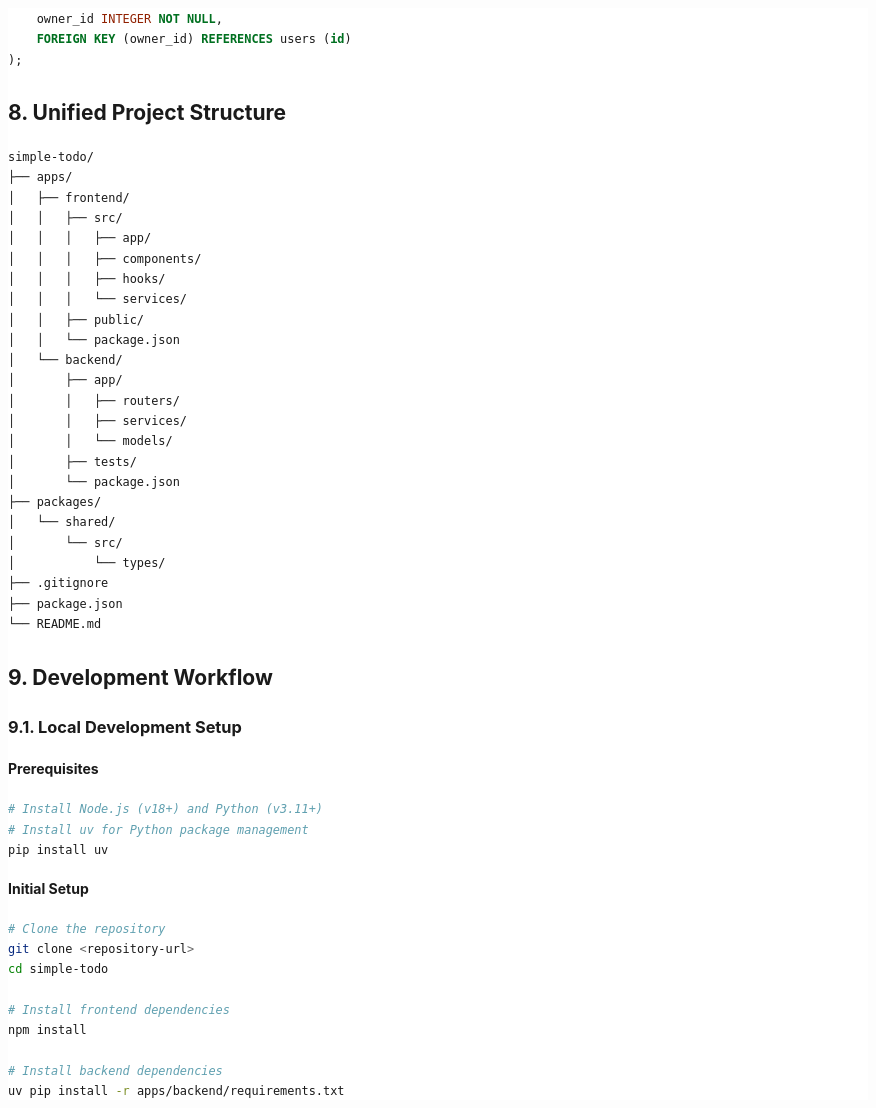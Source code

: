 ```sql
    owner_id INTEGER NOT NULL,
    FOREIGN KEY (owner_id) REFERENCES users (id)
);
```

## 8. Unified Project Structure

```plaintext
simple-todo/
├── apps/
│   ├── frontend/
│   │   ├── src/
│   │   │   ├── app/
│   │   │   ├── components/
│   │   │   ├── hooks/
│   │   │   └── services/
│   │   ├── public/
│   │   └── package.json
│   └── backend/
│       ├── app/
│       │   ├── routers/
│       │   ├── services/
│       │   └── models/
│       ├── tests/
│       └── package.json
├── packages/
│   └── shared/
│       └── src/
│           └── types/
├── .gitignore
├── package.json
└── README.md
```

## 9. Development Workflow

### 9.1. Local Development Setup

#### Prerequisites

```bash
# Install Node.js (v18+) and Python (v3.11+)
# Install uv for Python package management
pip install uv
```

#### Initial Setup

```bash
# Clone the repository
git clone <repository-url>
cd simple-todo

# Install frontend dependencies
npm install

# Install backend dependencies
uv pip install -r apps/backend/requirements.txt
```
